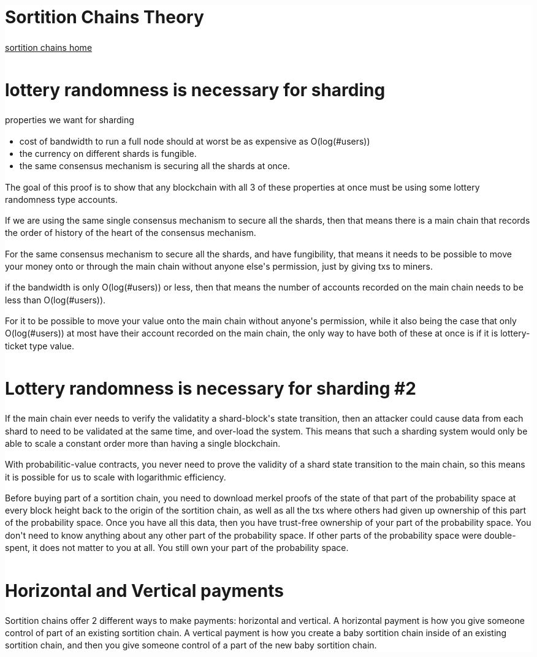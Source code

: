 Sortition Chains Theory
===========

[sortition chains home](./sortition_chains.md)

lottery randomness is necessary for sharding
==============

properties we want for sharding

* cost of bandwidth to run a full node should at worst be as expensive as O(log(#users))
* the currency on different shards is fungible.
* the same consensus mechanism is securing all the shards at once.

The goal of this proof is to show that any blockchain with all 3 of these properties at once must be using some lottery randomness type accounts.

If we are using the same single consensus mechanism to secure all the shards, then that means there is a main chain that records the order of history of the heart of the consensus mechanism.

For the same consensus mechanism to secure all the shards, and have fungibility, that means it needs to be possible to move your money onto or through the main chain without anyone else's permission, just by giving txs to miners.

if the bandwidth is only O(log(#users)) or less, then that means the number of accounts recorded on the main chain needs to be less than O(log(#users)).

For it to be possible to move your value onto the main chain without anyone's permission, while it also being the case that only O(log(#users)) at most have their account recorded on the main chain, the only way to have both of these at once is if it is lottery-ticket type value.


Lottery randomness is necessary for sharding #2
===============

If the main chain ever needs to verify the validatity a shard-block's state transition, then an attacker could cause data from each shard to need to be validated at the same time, and over-load the system.
This means that such a sharding system would only be able to scale a constant order more than having a single blockchain.

With probabilitic-value contracts, you never need to prove the validity of a shard state transition to the main chain, so this means it is possible for us to scale with logarithmic efficiency.

Before buying part of a sortition chain, you need to download merkel proofs of the state of that part of the probability space at every block height back to the origin of the sortition chain, as well as all the txs where others had given up ownership of this part of the probability space.
Once you have all this data, then you have trust-free ownership of your part of the probability space.
You don't need to know anything about any other part of the probability space.
If other parts of the probability space were double-spent, it does not matter to you at all. You still own your part of the probability space.

Horizontal and Vertical payments
=================

Sortition chains offer 2 different ways to make payments: horizontal and vertical.
A horizontal payment is how you give someone control of part of an existing sortition chain.
A vertical payment is how you create a baby sortition chain inside of an existing sortition chain, and then you give someone control of a part of the new baby sortition chain.

